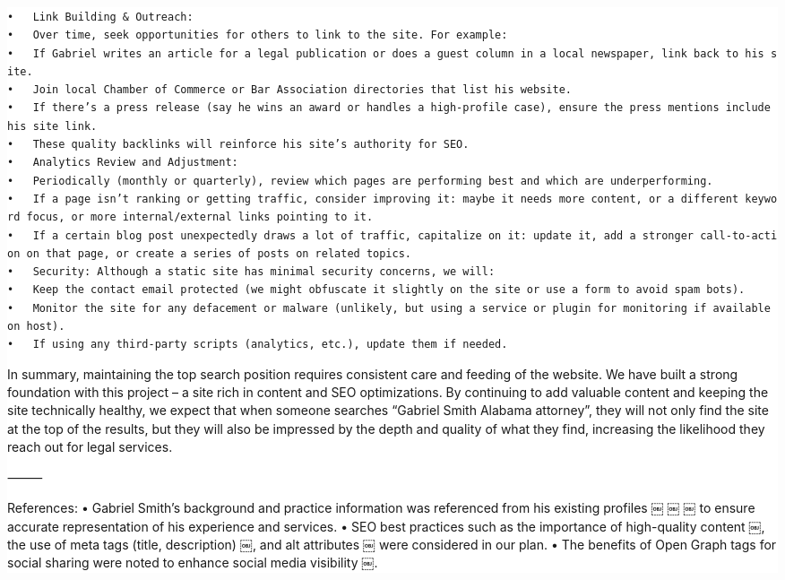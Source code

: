 	•	Link Building & Outreach:
	•	Over time, seek opportunities for others to link to the site. For example:
	•	If Gabriel writes an article for a legal publication or does a guest column in a local newspaper, link back to his site.
	•	Join local Chamber of Commerce or Bar Association directories that list his website.
	•	If there’s a press release (say he wins an award or handles a high-profile case), ensure the press mentions include his site link.
	•	These quality backlinks will reinforce his site’s authority for SEO.
	•	Analytics Review and Adjustment:
	•	Periodically (monthly or quarterly), review which pages are performing best and which are underperforming.
	•	If a page isn’t ranking or getting traffic, consider improving it: maybe it needs more content, or a different keyword focus, or more internal/external links pointing to it.
	•	If a certain blog post unexpectedly draws a lot of traffic, capitalize on it: update it, add a stronger call-to-action on that page, or create a series of posts on related topics.
	•	Security: Although a static site has minimal security concerns, we will:
	•	Keep the contact email protected (we might obfuscate it slightly on the site or use a form to avoid spam bots).
	•	Monitor the site for any defacement or malware (unlikely, but using a service or plugin for monitoring if available on host).
	•	If using any third-party scripts (analytics, etc.), update them if needed.

In summary, maintaining the top search position requires consistent care and feeding of the website. We have built a strong foundation with this project – a site rich in content and SEO optimizations. By continuing to add valuable content and keeping the site technically healthy, we expect that when someone searches “Gabriel Smith Alabama attorney”, they will not only find the site at the top of the results, but they will also be impressed by the depth and quality of what they find, increasing the likelihood they reach out for legal services.

⸻

References:
	•	Gabriel Smith’s background and practice information was referenced from his existing profiles ￼ ￼ ￼ to ensure accurate representation of his experience and services.
	•	SEO best practices such as the importance of high-quality content ￼, the use of meta tags (title, description) ￼, and alt attributes ￼ were considered in our plan.
	•	The benefits of Open Graph tags for social sharing were noted to enhance social media visibility ￼.
